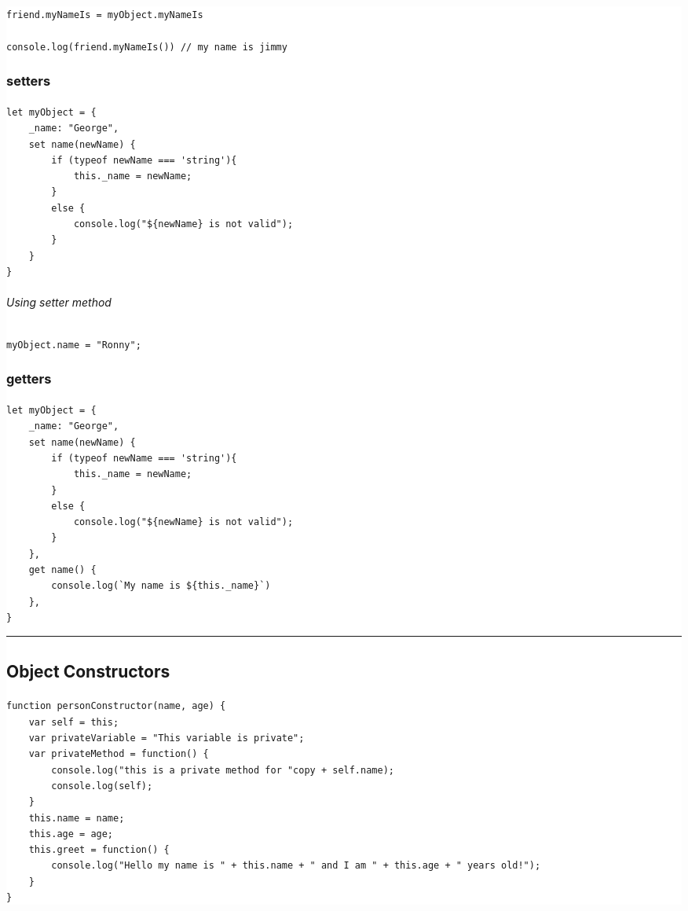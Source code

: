     friend.myNameIs = myObject.myNameIs

    console.log(friend.myNameIs()) // my name is jimmy

### setters

    let myObject = {
        _name: "George",
        set name(newName) {
            if (typeof newName === 'string'){
                this._name = newName;
            }
            else {
                console.log("${newName} is not valid");
            }
        }
    }

###### Using setter method

    myObject.name = "Ronny";

### getters

    let myObject = {
        _name: "George",
        set name(newName) {
            if (typeof newName === 'string'){
                this._name = newName;
            }
            else {
                console.log("${newName} is not valid");
            }
        },
        get name() {
            console.log(`My name is ${this._name}`)
        },
    }
***
## Object Constructors

    function personConstructor(name, age) {
        var self = this;
        var privateVariable = "This variable is private";
        var privateMethod = function() {
            console.log("this is a private method for "copy + self.name);
            console.log(self);
        }
        this.name = name;
        this.age = age;
        this.greet = function() {
            console.log("Hello my name is " + this.name + " and I am " + this.age + " years old!");
        }
    }
